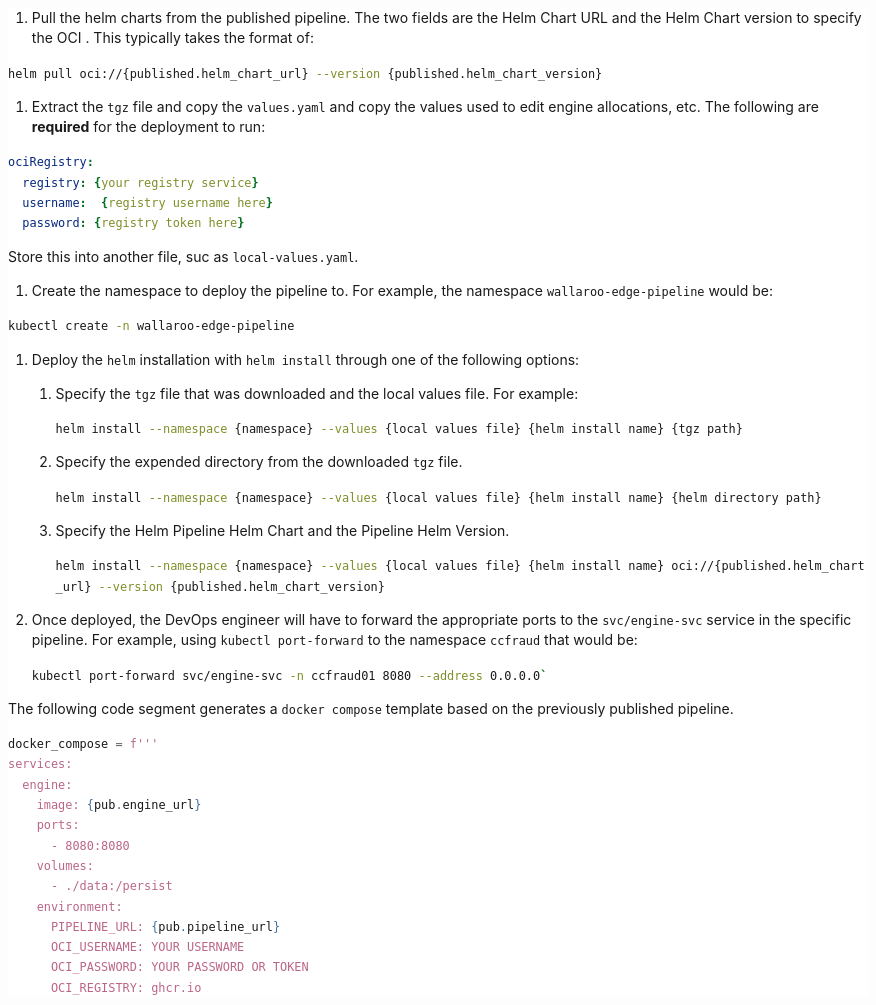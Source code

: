 1. Pull the helm charts from the published pipeline.  The two fields are the Helm Chart URL and the Helm Chart version to specify the OCI .    This typically takes the format of:

  ```bash
  helm pull oci://{published.helm_chart_url} --version {published.helm_chart_version}
  ```

1. Extract the `tgz` file and copy the `values.yaml` and copy the values used to edit engine allocations, etc.  The following are **required** for the deployment to run:

  ```yml
  ociRegistry:
    registry: {your registry service}
    username:  {registry username here}
    password: {registry token here}
  ```

  Store this into another file, suc as `local-values.yaml`.

1. Create the namespace to deploy the pipeline to.  For example, the namespace `wallaroo-edge-pipeline` would be:

  ```bash
  kubectl create -n wallaroo-edge-pipeline
  ```

1. Deploy the `helm` installation with `helm install` through one of the following options:
    1. Specify the `tgz` file that was downloaded and the local values file.  For example:

        ```bash
        helm install --namespace {namespace} --values {local values file} {helm install name} {tgz path}
        ```

    1. Specify the expended directory from the downloaded `tgz` file.

        ```bash
        helm install --namespace {namespace} --values {local values file} {helm install name} {helm directory path}
        ```

    1. Specify the Helm Pipeline Helm Chart and the Pipeline Helm Version.

        ```bash
        helm install --namespace {namespace} --values {local values file} {helm install name} oci://{published.helm_chart_url} --version {published.helm_chart_version}
        ```

1. Once deployed, the DevOps engineer will have to forward the appropriate ports to the `svc/engine-svc` service in the specific pipeline.  For example, using `kubectl port-forward` to the namespace `ccfraud` that would be:

    ```bash
    kubectl port-forward svc/engine-svc -n ccfraud01 8080 --address 0.0.0.0`
    ```

The following code segment generates a `docker compose` template based on the previously published pipeline.

```python
docker_compose = f'''
services:
  engine:
    image: {pub.engine_url}
    ports:
      - 8080:8080
    volumes:
      - ./data:/persist
    environment:
      PIPELINE_URL: {pub.pipeline_url}
      OCI_USERNAME: YOUR USERNAME 
      OCI_PASSWORD: YOUR PASSWORD OR TOKEN
      OCI_REGISTRY: ghcr.io
```